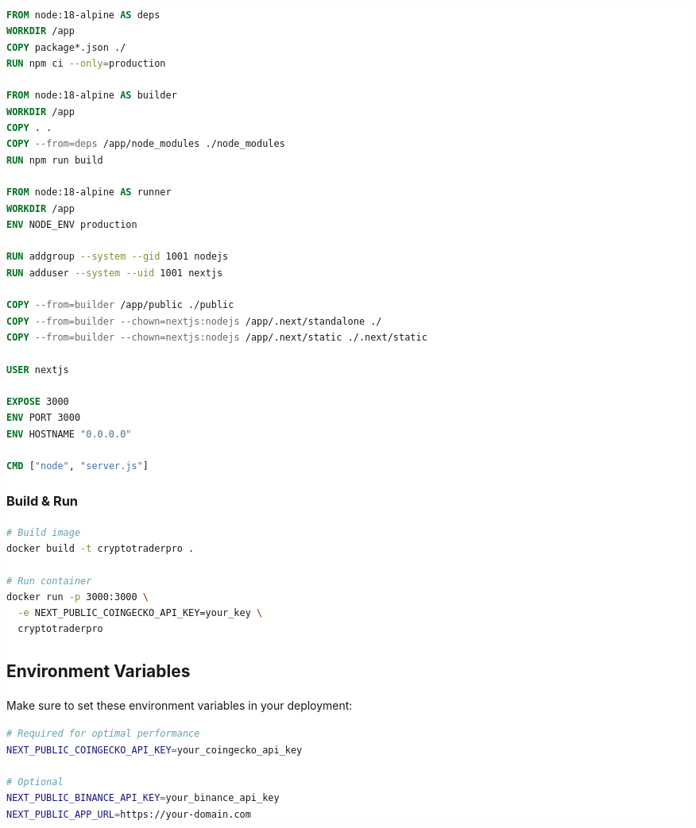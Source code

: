 ```dockerfile
FROM node:18-alpine AS deps
WORKDIR /app
COPY package*.json ./
RUN npm ci --only=production

FROM node:18-alpine AS builder
WORKDIR /app
COPY . .
COPY --from=deps /app/node_modules ./node_modules
RUN npm run build

FROM node:18-alpine AS runner
WORKDIR /app
ENV NODE_ENV production

RUN addgroup --system --gid 1001 nodejs
RUN adduser --system --uid 1001 nextjs

COPY --from=builder /app/public ./public
COPY --from=builder --chown=nextjs:nodejs /app/.next/standalone ./
COPY --from=builder --chown=nextjs:nodejs /app/.next/static ./.next/static

USER nextjs

EXPOSE 3000
ENV PORT 3000
ENV HOSTNAME "0.0.0.0"

CMD ["node", "server.js"]
```

### Build & Run

```bash
# Build image
docker build -t cryptotraderpro .

# Run container
docker run -p 3000:3000 \
  -e NEXT_PUBLIC_COINGECKO_API_KEY=your_key \
  cryptotraderpro
```

## Environment Variables

Make sure to set these environment variables in your deployment:

```bash
# Required for optimal performance
NEXT_PUBLIC_COINGECKO_API_KEY=your_coingecko_api_key

# Optional
NEXT_PUBLIC_BINANCE_API_KEY=your_binance_api_key
NEXT_PUBLIC_APP_URL=https://your-domain.com
```
